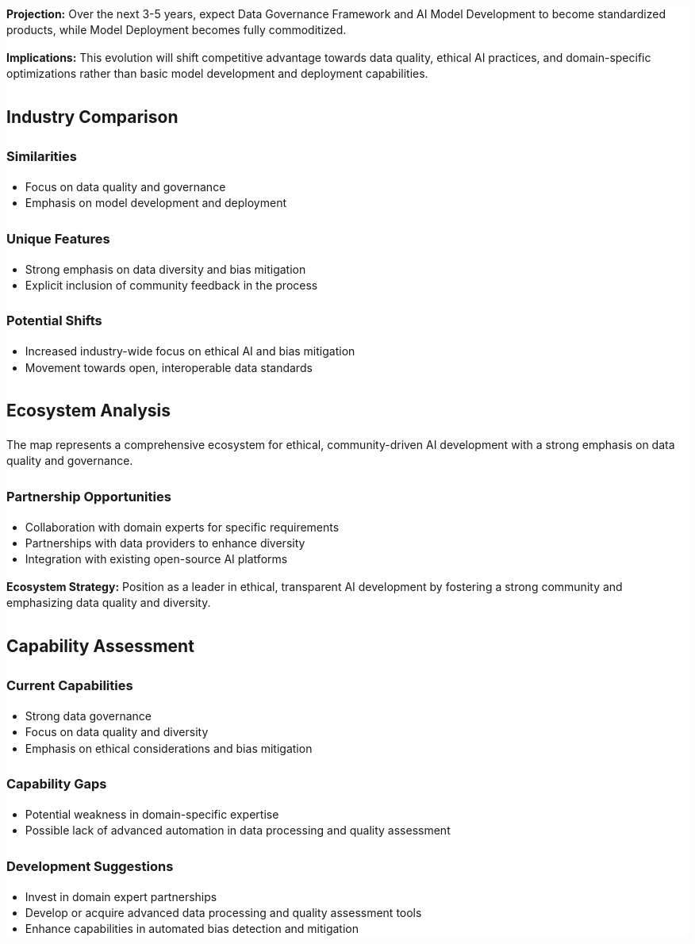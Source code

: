 **Projection:** Over the next 3-5 years, expect Data Governance Framework and AI Model Development to become standardized products, while Model Deployment becomes fully commoditized.

**Implications:** This evolution will shift competitive advantage towards data quality, ethical AI practices, and domain-specific optimizations rather than basic model development and deployment capabilities.

## Industry Comparison

### Similarities
- Focus on data quality and governance
- Emphasis on model development and deployment

### Unique Features
- Strong emphasis on data diversity and bias mitigation
- Explicit inclusion of community feedback in the process

### Potential Shifts
- Increased industry-wide focus on ethical AI and bias mitigation
- Movement towards open, interoperable data standards

## Ecosystem Analysis

The map represents a comprehensive ecosystem for ethical, community-driven AI development with a strong emphasis on data quality and governance.

### Partnership Opportunities
- Collaboration with domain experts for specific requirements
- Partnerships with data providers to enhance diversity
- Integration with existing open-source AI platforms

**Ecosystem Strategy:** Position as a leader in ethical, transparent AI development by fostering a strong community and emphasizing data quality and diversity.

## Capability Assessment

### Current Capabilities
- Strong data governance
- Focus on data quality and diversity
- Emphasis on ethical considerations and bias mitigation

### Capability Gaps
- Potential weakness in domain-specific expertise
- Possible lack of advanced automation in data processing and quality assessment

### Development Suggestions
- Invest in domain expert partnerships
- Develop or acquire advanced data processing and quality assessment tools
- Enhance capabilities in automated bias detection and mitigation
